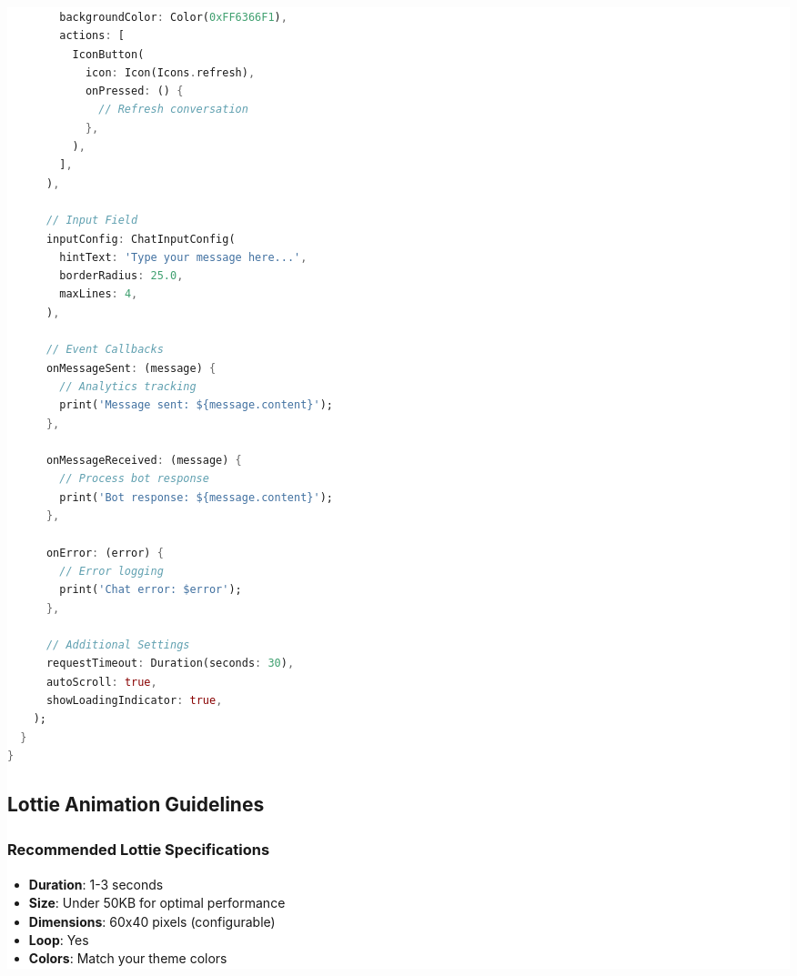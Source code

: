 ```dart
        backgroundColor: Color(0xFF6366F1),
        actions: [
          IconButton(
            icon: Icon(Icons.refresh),
            onPressed: () {
              // Refresh conversation
            },
          ),
        ],
      ),
      
      // Input Field
      inputConfig: ChatInputConfig(
        hintText: 'Type your message here...',
        borderRadius: 25.0,
        maxLines: 4,
      ),
      
      // Event Callbacks
      onMessageSent: (message) {
        // Analytics tracking
        print('Message sent: ${message.content}');
      },
      
      onMessageReceived: (message) {
        // Process bot response
        print('Bot response: ${message.content}');
      },
      
      onError: (error) {
        // Error logging
        print('Chat error: $error');
      },
      
      // Additional Settings
      requestTimeout: Duration(seconds: 30),
      autoScroll: true,
      showLoadingIndicator: true,
    );
  }
}
```

## Lottie Animation Guidelines

### Recommended Lottie Specifications

- **Duration**: 1-3 seconds
- **Size**: Under 50KB for optimal performance
- **Dimensions**: 60x40 pixels (configurable)
- **Loop**: Yes
- **Colors**: Match your theme colors
